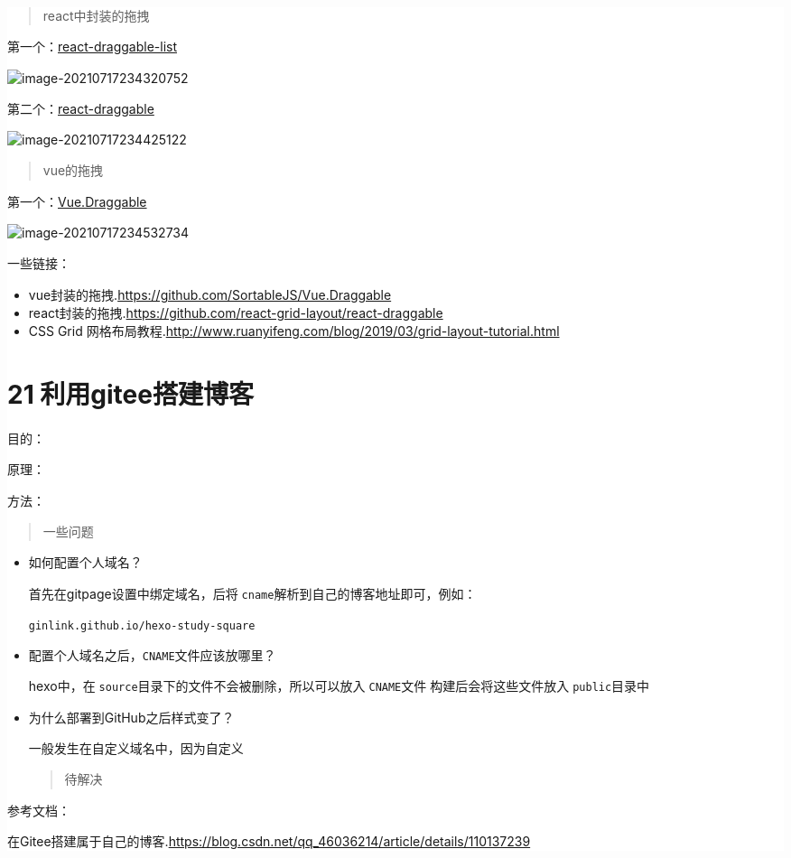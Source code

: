 

> react中封装的拖拽

第一个：[react-draggable-list](https://github.com/StreakYC/react-draggable-list)

![image-20210717234320752](https://gitee.com/nahaohao/pic-upload/raw/master/img/image-20210717234320752.png)

第二个：[react-draggable](https://github.com/react-grid-layout/react-draggable)

![image-20210717234425122](https://gitee.com/nahaohao/pic-upload/raw/master/img/image-20210717234425122.png)

> vue的拖拽

第一个：[Vue.Draggable](https://github.com/SortableJS/Vue.Draggable)

![image-20210717234532734](https://gitee.com/nahaohao/pic-upload/raw/master/img/image-20210717234532734.png)

一些链接：

- vue封装的拖拽.https://github.com/SortableJS/Vue.Draggable
- react封装的拖拽.https://github.com/react-grid-layout/react-draggable
- CSS Grid 网格布局教程.http://www.ruanyifeng.com/blog/2019/03/grid-layout-tutorial.html

# 21 利用gitee搭建博客

目的：

原理：

方法：

> 一些问题

- 如何配置个人域名？

  首先在gitpage设置中绑定域名，后将 `cname`解析到自己的博客地址即可，例如：

  ```sh
  ginlink.github.io/hexo-study-square
  ```

- 配置个人域名之后，`CNAME`文件应该放哪里？

  hexo中，在 `source`目录下的文件不会被删除，所以可以放入 `CNAME`文件 构建后会将这些文件放入 `public`目录中

- 为什么部署到GitHub之后样式变了？

  一般发生在自定义域名中，因为自定义

  > 待解决

参考文档：

在Gitee搭建属于自己的博客.https://blog.csdn.net/qq_46036214/article/details/110137239
